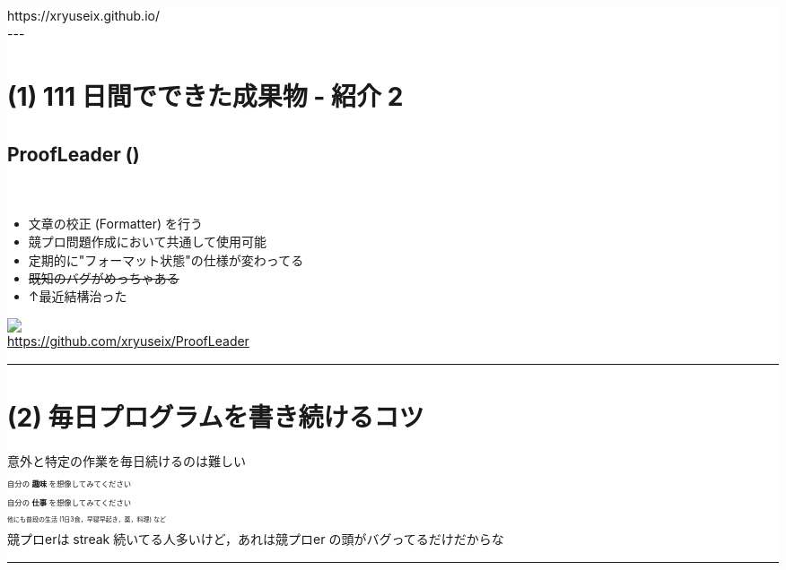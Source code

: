 <div class="under-right">
  https://xryuseix.github.io/
</div>
---

# (1) 111 日間でできた成果物 - 紹介 2

<div class="flex">
  <div class="flex-grow">
    <h2>ProofLeader (<carbon-logo-python />)</h2>
    <br />
    <ul>
      <li>文章の校正 (Formatter) を行う</li>
      <li>競プロ問題作成において共通して使用可能</li>
      <li>定期的に"フォーマット状態"の仕様が変わってる</li>
      <li><s>既知のバグがめっちゃある</s></li>
      <li>↑最近結構治った</li>
    </ul>
  </div>
  <div class="flex-grow" style="width: 45%; margin-right: 40px;">
    <a href="https://github.com/xryuseix/ProofLeader">
      <img src="/proofleader.png" style="height: 100%; display: block; margin: auto;"/>
    </a>
  </div>
</div>

<div class="under-left">
  <a href="https://github.com/xryuseix/ProofLeader">
    https://github.com/xryuseix/ProofLeader
  </a>
</div>

---

# (2) 毎日プログラムを書き続けるコツ

<div class="center-text">
  意外と特定の作業を毎日続けるのは難しい
  <p class="h3">自分の <b>趣味</b> を想像してみてください</p>
  <p class="h3">自分の <b>仕事</b> を想像してみてください</p>
  <p class="h4">他にも普段の生活 (1日3食，早寝早起き，薬，料理) など</p>
</div>

<div class="comment">
  競プロerは streak 続いてる人多いけど，あれは競プロer の頭がバグってるだけだからな
</div>

<style>
.h3 {
  font-size: 0.6em;
}
.h4 {
  font-size: 0.5em;
}
</style>

---